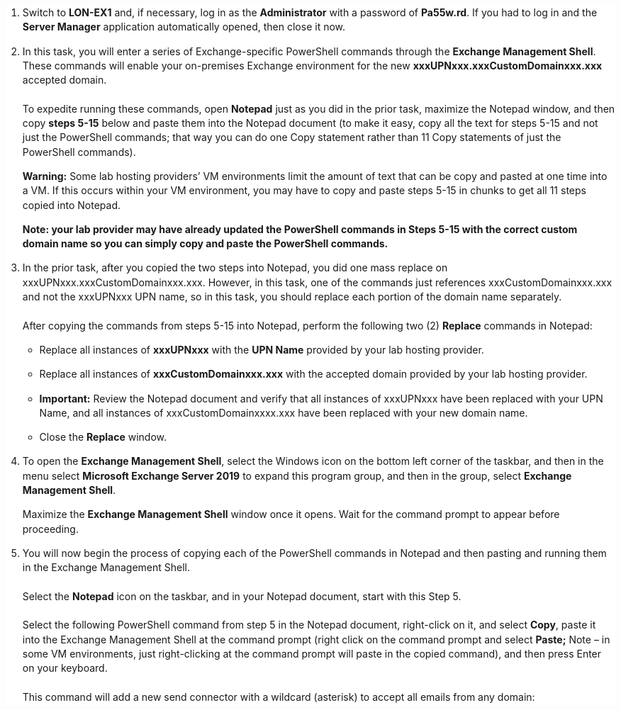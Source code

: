 1.  Switch to **LON-EX1** and, if necessary, log in as the **Administrator**
    with a password of **Pa55w.rd**. If you had to log in and the **Server
    Manager** application automatically opened, then close it now.

2.  In this task, you will enter a series of Exchange-specific PowerShell
    commands through the **Exchange Management Shell**. These commands will
    enable your on-premises Exchange environment for the new
    **xxxUPNxxx.xxxCustomDomainxxx.xxx** accepted domain.  
    ‎  
    ‎To expedite running these commands, open **Notepad** just as you did in the
    prior task, maximize the Notepad window, and then copy **steps 5-15**
    below and paste them into the Notepad document (to make it easy, copy all
    the text for steps 5-15 and not just the PowerShell commands; that way you
    can do one Copy statement rather than 11 Copy statements of just the
    PowerShell commands).

    **Warning:** Some lab hosting providers’ VM environments limit the amount
    of text that can be copy and pasted at one time into a VM. If this occurs
    within your VM environment, you may have to copy and paste steps 5-15 in
    chunks to get all 11 steps copied into Notepad.
    
    **Note: your lab provider may have already updated the PowerShell commands in Steps 5-15 with the correct custom domain name so you can simply copy and paste the PowerShell commands.**

3.  In the prior task, after you copied the two steps into Notepad, you did one
    mass replace on xxxUPNxxx.xxxCustomDomainxxx.xxx. However, in this task, one
    of the commands just references xxxCustomDomainxxx.xxx and not the xxxUPNxxx
    UPN name, so in this task, you should replace each portion of the domain
    name separately.  
    ‎  
    ‎After copying the commands from steps 5-15 into Notepad, perform the
    following two (2) **Replace** commands in Notepad:

    -   Replace all instances of **xxxUPNxxx** with the **UPN Name** provided by
        your lab hosting provider.

    -   Replace all instances of **xxxCustomDomainxxx.xxx** with the accepted
        domain provided by your lab hosting provider.

    -   **Important:** Review the Notepad document and verify that all instances
        of xxxUPNxxx have been replaced with your UPN Name, and all instances of
        xxxCustomDomainxxxx.xxx have been replaced with your new domain name.

    -   Close the **Replace** window.

4.  To open the **Exchange Management Shell**, select the Windows icon on the
    bottom left corner of the taskbar, and then in the menu select **Microsoft
    Exchange Server 2019** to expand this program group, and then in the group,
    select **Exchange Management Shell**.

    Maximize the **Exchange Management Shell** window once it opens. Wait for
    the command prompt to appear before proceeding.

5.  You will now begin the process of copying each of the PowerShell commands in
    Notepad and then pasting and running them in the Exchange Management Shell.  
    ‎  
    ‎Select the **Notepad** icon on the taskbar, and in your Notepad document,
    start with this Step 5.  
    ‎  
    ‎Select the following PowerShell command from step 5 in the Notepad document,
    right-click on it, and select **Copy**, paste it into the Exchange
    Management Shell at the command prompt (right click on the command prompt
    and select **Paste;** Note – in some VM environments, just right-clicking at
    the command prompt will paste in the copied command), and then press Enter
    on your keyboard.  
    ‎  
    ‎This command will add a new send connector with a wildcard (asterisk) to
    accept all emails from any domain:  